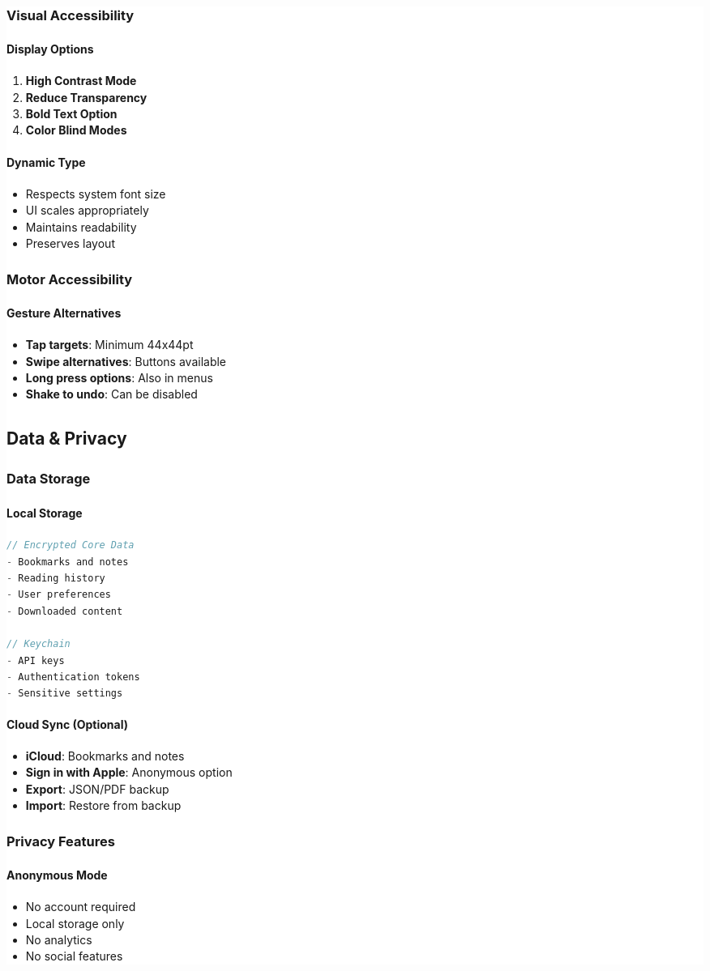### Visual Accessibility

#### Display Options
1. **High Contrast Mode**
2. **Reduce Transparency**
3. **Bold Text Option**
4. **Color Blind Modes**

#### Dynamic Type
- Respects system font size
- UI scales appropriately
- Maintains readability
- Preserves layout

### Motor Accessibility

#### Gesture Alternatives
- **Tap targets**: Minimum 44x44pt
- **Swipe alternatives**: Buttons available
- **Long press options**: Also in menus
- **Shake to undo**: Can be disabled

## Data & Privacy

### Data Storage

#### Local Storage
```swift
// Encrypted Core Data
- Bookmarks and notes
- Reading history
- User preferences
- Downloaded content

// Keychain
- API keys
- Authentication tokens
- Sensitive settings
```

#### Cloud Sync (Optional)
- **iCloud**: Bookmarks and notes
- **Sign in with Apple**: Anonymous option
- **Export**: JSON/PDF backup
- **Import**: Restore from backup

### Privacy Features

#### Anonymous Mode
- No account required
- Local storage only
- No analytics
- No social features
